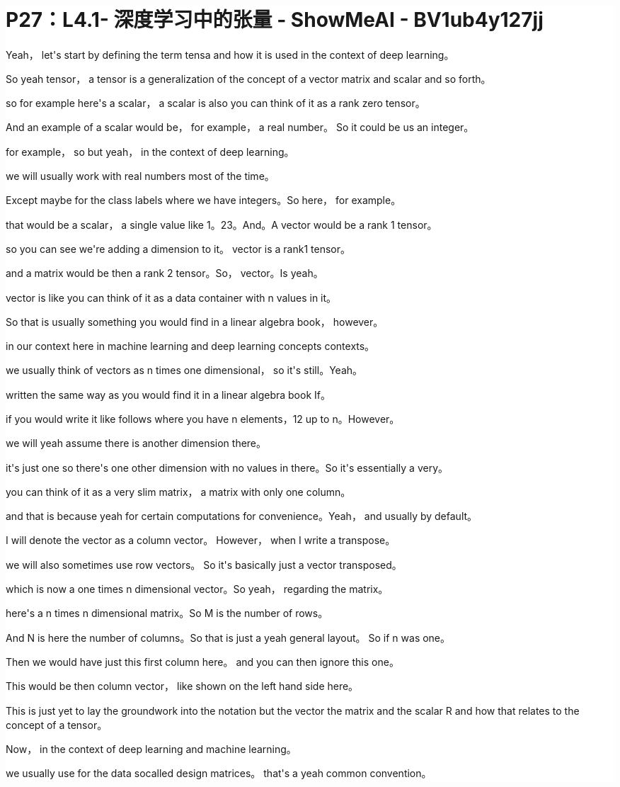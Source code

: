 # P27：L4.1- 深度学习中的张量 - ShowMeAI - BV1ub4y127jj

Yeah， let's start by defining the term tensa and how it is used in the context of deep learning。

So yeah tensor， a tensor is a generalization of the concept of a vector matrix and scalar and so forth。

 so for example here's a scalar， a scalar is also you can think of it as a rank zero tensor。

And an example of a scalar would be， for example， a real number。 So it could be us an integer。

 for example， so but yeah， in the context of deep learning。

 we will usually work with real numbers most of the time。

Except maybe for the class labels where we have integers。So here， for example。

 that would be a scalar， a single value like 1。23。And。A vector would be a rank 1 tensor。

 so you can see we're adding a dimension to it。 vector is a rank1 tensor。

 and a matrix would be then a rank 2 tensor。So， vector。Is yeah。

 vector is like you can think of it as a data container with n values in it。

So that is usually something you would find in a linear algebra book， however。

 in our context here in machine learning and deep learning concepts contexts。

 we usually think of vectors as n times one dimensional， so it's still。Yeah。

 written the same way as you would find it in a linear algebra book If。

 if you would write it like follows where you have n elements，12 up to n。However。

 we will yeah assume there is another dimension there。

 it's just one so there's one other dimension with no values in there。So it's essentially a very。

 you can think of it as a very slim matrix， a matrix with only one column。

 and that is because yeah for certain computations for convenience。Yeah， and usually by default。

 I will denote the vector as a column vector。 However， when I write a transpose。

 we will also sometimes use row vectors。 So it's basically just a vector transposed。

 which is now a one times n dimensional vector。So yeah， regarding the matrix。

 here's a n times n dimensional matrix。So M is the number of rows。

And N is here the number of columns。So that is just a yeah general layout。 So if n was one。

Then we would have just this first column here。 and you can then ignore this one。

 This would be then column vector， like shown on the left hand side here。

This is just yet to lay the groundwork into the notation but the vector the matrix and the scalar R and how that relates to the concept of a tensor。

Now， in the context of deep learning and machine learning。

 we usually use for the data socalled design matrices。 that's a yeah common convention。
